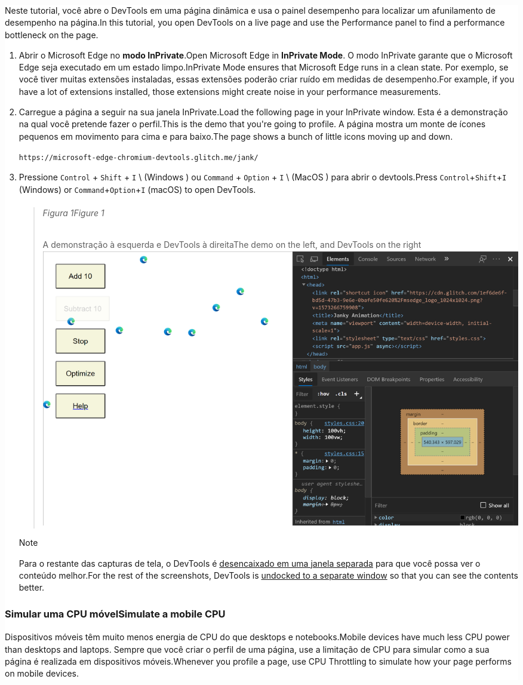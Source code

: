 <span data-ttu-id="7fc86-109">Neste tutorial, você abre o DevTools em uma página dinâmica e usa o painel desempenho para localizar um afunilamento de desempenho na página.</span><span class="sxs-lookup"><span data-stu-id="7fc86-109">In this tutorial, you open DevTools on a live page and use the Performance panel to find a performance bottleneck on the page.</span></span>  

1.  <span data-ttu-id="7fc86-110">Abrir o Microsoft Edge no **modo InPrivate**.</span><span class="sxs-lookup"><span data-stu-id="7fc86-110">Open Microsoft Edge in **InPrivate Mode**.</span></span>  <span data-ttu-id="7fc86-111">O modo InPrivate garante que o Microsoft Edge seja executado em um estado limpo.</span><span class="sxs-lookup"><span data-stu-id="7fc86-111">InPrivate Mode ensures that Microsoft Edge runs in a clean state.</span></span>  <span data-ttu-id="7fc86-112">Por exemplo, se você tiver muitas extensões instaladas, essas extensões poderão criar ruído em medidas de desempenho.</span><span class="sxs-lookup"><span data-stu-id="7fc86-112">For example, if you have a lot of extensions installed, those extensions might create noise in your performance measurements.</span></span>  
    
    <!--TODO: replace section when updated for new Edge  -->
    
1.  <span data-ttu-id="7fc86-113">Carregue a página a seguir na sua janela InPrivate.</span><span class="sxs-lookup"><span data-stu-id="7fc86-113">Load the following page in your InPrivate window.</span></span>  <span data-ttu-id="7fc86-114">Esta é a demonstração na qual você pretende fazer o perfil.</span><span class="sxs-lookup"><span data-stu-id="7fc86-114">This is the demo that you're going to profile.</span></span>  <span data-ttu-id="7fc86-115">A página mostra um monte de ícones pequenos em movimento para cima e para baixo.</span><span class="sxs-lookup"><span data-stu-id="7fc86-115">The page shows a bunch of little icons moving up and down.</span></span>  
    
    ```https
    https://microsoft-edge-chromium-devtools.glitch.me/jank/
    ```  
    
1.  <span data-ttu-id="7fc86-116">Pressione `Control` + `Shift` + `I` \ (Windows \) ou `Command` + `Option` + `I` \ (MacOS \) para abrir o devtools.</span><span class="sxs-lookup"><span data-stu-id="7fc86-116">Press `Control`+`Shift`+`I` \(Windows\) or `Command`+`Option`+`I` \(macOS\) to open DevTools.</span></span>  
    
    > ###### <span data-ttu-id="7fc86-117">Figura 1</span><span class="sxs-lookup"><span data-stu-id="7fc86-117">Figure 1</span></span>  
    > <span data-ttu-id="7fc86-118">A demonstração à esquerda e DevTools à direita</span><span class="sxs-lookup"><span data-stu-id="7fc86-118">The demo on the left, and DevTools on the right</span></span>  
    > ![A demonstração à esquerda e DevTools à direita][ImageGetStarted]  
    
    > [!NOTE]
    > <span data-ttu-id="7fc86-120">Para o restante das capturas de tela, o DevTools é [desencaixado em uma janela separada][DevtoolsCustomizePlacement] para que você possa ver o conteúdo melhor.</span><span class="sxs-lookup"><span data-stu-id="7fc86-120">For the rest of the screenshots, DevTools is [undocked to a separate window][DevtoolsCustomizePlacement] so that you can see the contents better.</span></span>  
    
### <span data-ttu-id="7fc86-121">Simular uma CPU móvel</span><span class="sxs-lookup"><span data-stu-id="7fc86-121">Simulate a mobile CPU</span></span>  

<span data-ttu-id="7fc86-122">Dispositivos móveis têm muito menos energia de CPU do que desktops e notebooks.</span><span class="sxs-lookup"><span data-stu-id="7fc86-122">Mobile devices have much less CPU power than desktops and laptops.</span></span>  <span data-ttu-id="7fc86-123">Sempre que você criar o perfil de uma página, use a limitação de CPU para simular como a sua página é realizada em dispositivos móveis.</span><span class="sxs-lookup"><span data-stu-id="7fc86-123">Whenever you profile a page, use CPU Throttling to simulate how your page performs on mobile devices.</span></span>  


[ImageCaptureSettingsIcon]: /microsoft-edge/devtools-guide-chromium/media/capture-settings-icon.msft.png  
[ImageRecordIcon]: /microsoft-edge/devtools-guide-chromium/media/record-icon.msft.png  
[ImageGetStarted]: /microsoft-edge/devtools-guide-chromium/media/evaluate-performance-get-started-side-by-side.msft.png "Figura 1: a demonstração à esquerda e DevTools à direita"  
[ImageCPUThrottling]: /microsoft-edge/devtools-guide-chromium/media/evaluate-performance-performance-capture-settings.msft.png "Figura 2: limitação da CPU"  
[ImagePageProfiling]: /microsoft-edge/devtools-guide-chromium/media/evaluate-performance-performance-profiling.msft.png "Figura 3: criando o perfil da página"  
[ImageProfileResults]: /microsoft-edge/devtools-guide-chromium/media/evaluate-performance-performance-capture-results.msft.png "Figura 4: resultados do perfil"  
[ImageFPSChart]: /microsoft-edge/devtools-guide-chromium/media/evaluate-performance-performance-fps-chart.msft.png "Figura 5: o gráfico de FPS"  
[ImageCPUSummary]: /microsoft-edge/devtools-guide-chromium/media/evaluate-performance-performance-cpu-chart.msft.png "Figura 6: a guia Resumo e gráfico da CPU, organizada em azul"  
[ImageViewingScreenshot]: /microsoft-edge/devtools-guide-chromium/media/evaluate-performance-performance-screenshot-hover.msft.png "Figura 7: exibindo uma captura de tela da página ao lado da marca 2500ms da gravação"  
[ImageFrameHover]: /microsoft-edge/devtools-guide-chromium/media/evaluate-performance-performance-frame-hover.msft.png "Figura 8: passando o mouse sobre um quadro"  
[ImageFPSMeter]: /microsoft-edge/devtools-guide-chromium/media/evaluate-performance-fps-meter-overlay.msft.png "Figura 9: o medidor de FPS"  
[ImageSummaryTab]: /microsoft-edge/devtools-guide-chromium/media/evaluate-performance-performance-summary-tab.msft.png "Figura 10: a guia Resumo"  
[ImageMainSection]: /microsoft-edge/devtools-guide-chromium/media/evaluate-performance-performance-main.msft.png "Figura 11: seção principal"  
[ImageZoomedAnimation]: /microsoft-edge/devtools-guide-chromium/media/evaluate-performance-performance-main-zoomed.msft.png "Figura 12: ampliada em um único quadro de animação evento acionado"  
[ImageAnimationFrameFired]: /microsoft-edge/devtools-guide-chromium/media/evaluate-performance-performance-animation-frame-fired.msft.png "Figura 13: mais informações sobre o evento Framed de animação acionado"  
[ImageForcedLayoutSRC]: /microsoft-edge/devtools-guide-chromium/media/evaluate-performance-sources-app-update.msft.png "Figura 14: a linha de código que causou o layout forçado"  
[ImageFeedbackIcon]: /microsoft-edge/devtools-guide-chromium/media/evaluate-performance-feedback-icon.msft.png "Figura 15: o ícone * * feedback * * na Microsoft Edge DevTools"
[DevtoolsCustomizePlacement]: /microsoft-edge/devtools-guide-chromium/customize/placement "Alterar o posicionamento do Microsoft Edge DevTools (desencaixar, encaixar na parte inferior, encaixar à esquerda)"  
[DevtoolsSpeedGetStarted]: /microsoft-edge/devtools-guide-chromium/speed/get-started "Otimizar a velocidade do site com o Microsoft Edge DevTools"  
[TwitterEdgeDevtools]: https://twitter.com/intent/tweet?text=@EdgeDevTools "EdgeDevTools-postar um tweet | Twitter"  
[MDNWebRequestAnimationFrame]: https://developer.mozilla.org/docs/Web/API/window/requestAnimationFrame "Window. requestAnimationFrame \ (\) | MDN"  
[CCA4IL]: https://creativecommons.org/licenses/by/4.0  
[CCby4Image]: https://i.creativecommons.org/l/by/4.0/88x31.png  
[GoogleSitePolicies]: https://developers.google.com/terms/site-policies  
[KayceBasques]: https://developers.google.com/web/resources/contributors/kaycebasques  